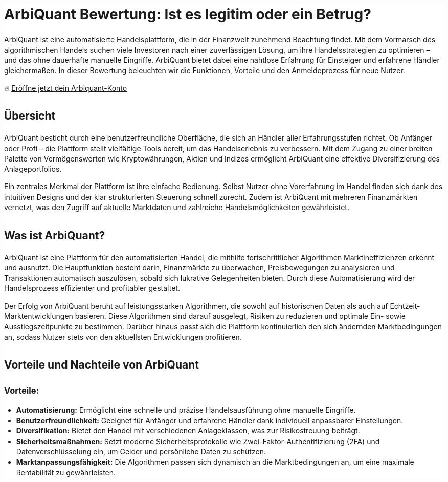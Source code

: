 **ArbiQuant Bewertung: Ist es legitim oder ein Betrug?**
========================================================

[ArbiQuant](https://arbiquant-deutsch.com/) ist eine automatisierte Handelsplattform, die in der Finanzwelt zunehmend Beachtung findet. Mit dem Vormarsch des algorithmischen Handels suchen viele Investoren nach einer zuverlässigen Lösung, um ihre Handelsstrategien zu optimieren – und das ohne dauerhafte manuelle Eingriffe. ArbiQuant bietet dabei eine nahtlose Erfahrung für Einsteiger und erfahrene Händler gleichermaßen. In dieser Bewertung beleuchten wir die Funktionen, Vorteile und den Anmeldeprozess für neue Nutzer.

🔥 [Eröffne jetzt dein Arbiquant-Konto](https://arbiquant-deutsch.com/)

**Übersicht**
-------------

ArbiQuant besticht durch eine benutzerfreundliche Oberfläche, die sich an Händler aller Erfahrungsstufen richtet. Ob Anfänger oder Profi – die Plattform stellt vielfältige Tools bereit, um das Handelserlebnis zu verbessern. Mit dem Zugang zu einer breiten Palette von Vermögenswerten wie Kryptowährungen, Aktien und Indizes ermöglicht ArbiQuant eine effektive Diversifizierung des Anlageportfolios.

Ein zentrales Merkmal der Plattform ist ihre einfache Bedienung. Selbst Nutzer ohne Vorerfahrung im Handel finden sich dank des intuitiven Designs und der klar strukturierten Steuerung schnell zurecht. Zudem ist ArbiQuant mit mehreren Finanzmärkten vernetzt, was den Zugriff auf aktuelle Marktdaten und zahlreiche Handelsmöglichkeiten gewährleistet.

**Was ist ArbiQuant?**
----------------------

ArbiQuant ist eine Plattform für den automatisierten Handel, die mithilfe fortschrittlicher Algorithmen Marktineffizienzen erkennt und ausnutzt. Die Hauptfunktion besteht darin, Finanzmärkte zu überwachen, Preisbewegungen zu analysieren und Transaktionen automatisch auszulösen, sobald sich lukrative Gelegenheiten bieten. Durch diese Automatisierung wird der Handelsprozess effizienter und profitabler gestaltet.

Der Erfolg von ArbiQuant beruht auf leistungsstarken Algorithmen, die sowohl auf historischen Daten als auch auf Echtzeit-Marktentwicklungen basieren. Diese Algorithmen sind darauf ausgelegt, Risiken zu reduzieren und optimale Ein- sowie Ausstiegszeitpunkte zu bestimmen. Darüber hinaus passt sich die Plattform kontinuierlich den sich ändernden Marktbedingungen an, sodass Nutzer stets von den aktuellsten Entwicklungen profitieren.

**Vorteile und Nachteile von ArbiQuant**
----------------------------------------

### **Vorteile:**

* **Automatisierung:** Ermöglicht eine schnelle und präzise Handelsausführung ohne manuelle Eingriffe.
* **Benutzerfreundlichkeit:** Geeignet für Anfänger und erfahrene Händler dank individuell anpassbarer Einstellungen.
* **Diversifikation:** Bietet den Handel mit verschiedenen Anlageklassen, was zur Risikostreuung beiträgt.
* **Sicherheitsmaßnahmen:** Setzt moderne Sicherheitsprotokolle wie Zwei-Faktor-Authentifizierung (2FA) und Datenverschlüsselung ein, um Gelder und persönliche Daten zu schützen.
* **Marktanpassungsfähigkeit:** Die Algorithmen passen sich dynamisch an die Marktbedingungen an, um eine maximale Rentabilität zu gewährleisten.
